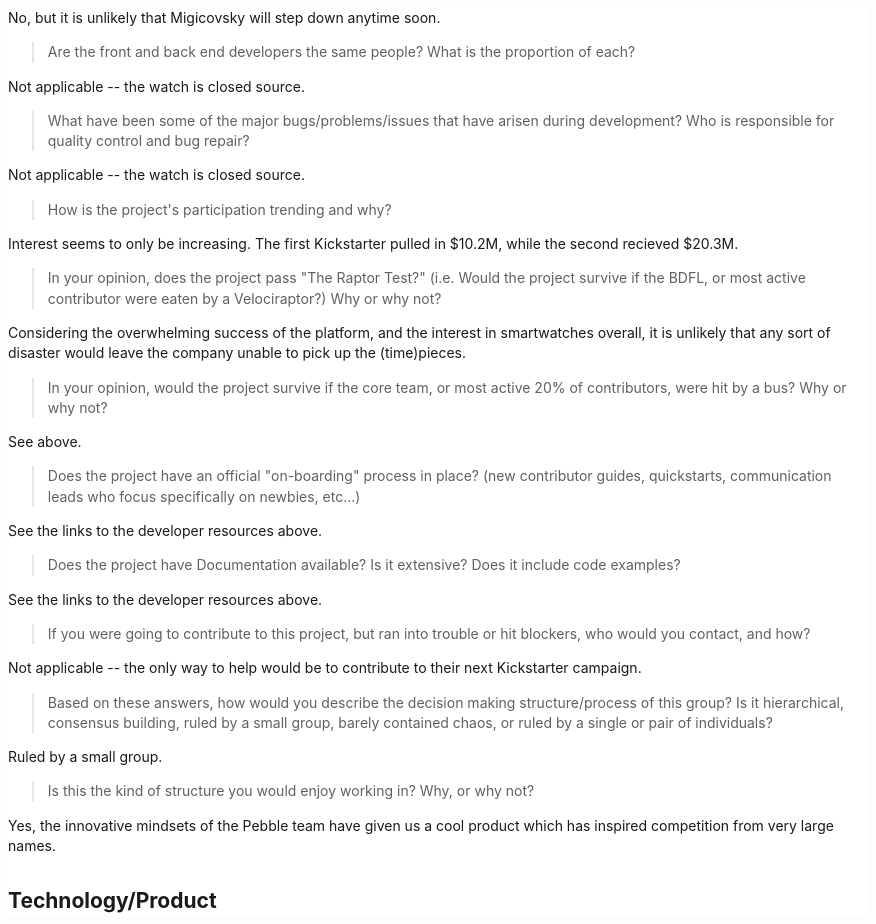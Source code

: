 No, but it is unlikely that Migicovsky will step down anytime soon.

> Are the front and back end developers the same people? What is the proportion
> of each?

Not applicable -- the watch is closed source.

> What have been some of the major bugs/problems/issues that have arisen during
> development? Who is responsible for quality control and bug repair?

Not applicable -- the watch is closed source.

> How is the project's participation trending and why?

Interest seems to only be increasing.  The first Kickstarter pulled in $10.2M,
while the second recieved $20.3M.

> In your opinion, does the project pass "The Raptor Test?" (i.e. Would the
> project survive if the BDFL, or most active contributor were eaten by a
> Velociraptor?) Why or why not?

Considering the overwhelming success of the platform, and the interest in
smartwatches overall, it is unlikely that any sort of disaster would leave
the company unable to pick up the (time)pieces.

> In your opinion, would the project survive if the core team, or most active
> 20% of contributors, were hit by a bus? Why or why not?

See above.

> Does the project have an official "on-boarding" process in place?  (new
> contributor guides, quickstarts, communication leads who focus specifically
> on newbies, etc...)

See the links to the developer resources above.

> Does the project have Documentation available? Is it extensive?  Does it
> include code examples?

See the links to the developer resources above.

> If you were going to contribute to this project, but ran into trouble or hit
> blockers, who would you contact, and how?

Not applicable -- the only way to help would be to contribute to their next
Kickstarter campaign.

> Based on these answers, how would you describe the decision making
> structure/process of this group?  Is it hierarchical, consensus building,
> ruled by a small group, barely contained chaos, or ruled by a single or pair
> of individuals?

Ruled by a small group.

> Is this the kind of structure you would enjoy working in? Why, or why not?

Yes, the innovative mindsets of the Pebble team have given us a cool product
which has inspired competition from very large names.


## Technology/Product
